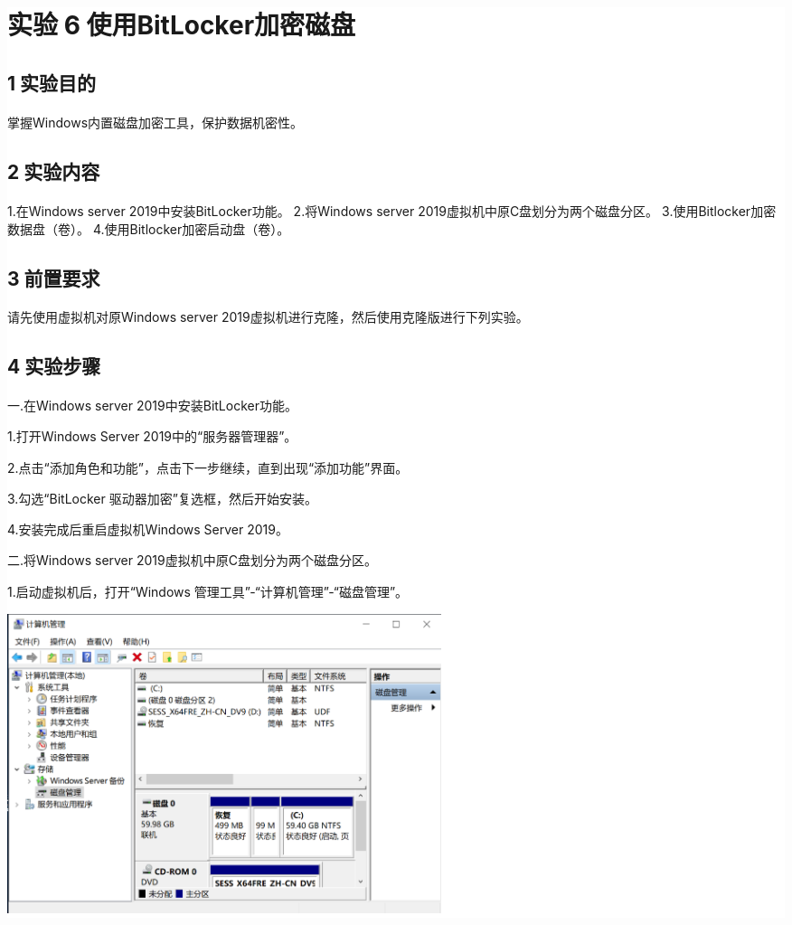 # 实验 6 使用BitLocker加密磁盘

##  1 实验目的

掌握Windows内置磁盘加密工具，保护数据机密性。

##  2 实验内容

1.在Windows server 2019中安装BitLocker功能。
2.将Windows server 2019虚拟机中原C盘划分为两个磁盘分区。
3.使用Bitlocker加密数据盘（卷）。
4.使用Bitlocker加密启动盘（卷）。

##  3 前置要求

请先使用虚拟机对原Windows server 2019虚拟机进行克隆，然后使用克隆版进行下列实验。

##  4 实验步骤

一.在Windows server 2019中安装BitLocker功能。

1.打开Windows Server 2019中的“服务器管理器”。

2.点击“添加角色和功能”，点击下一步继续，直到出现“添加功能”界面。

3.勾选“BitLocker 驱动器加密”复选框，然后开始安装。

4.安装完成后重启虚拟机Windows Server 2019。


二.将Windows server 2019虚拟机中原C盘划分为两个磁盘分区。

1.启动虚拟机后，打开“Windows 管理工具”-“计算机管理”-“磁盘管理”。

<img src="images/lab06/磁盘管理01.png" width="480" alt="磁盘管理01" />